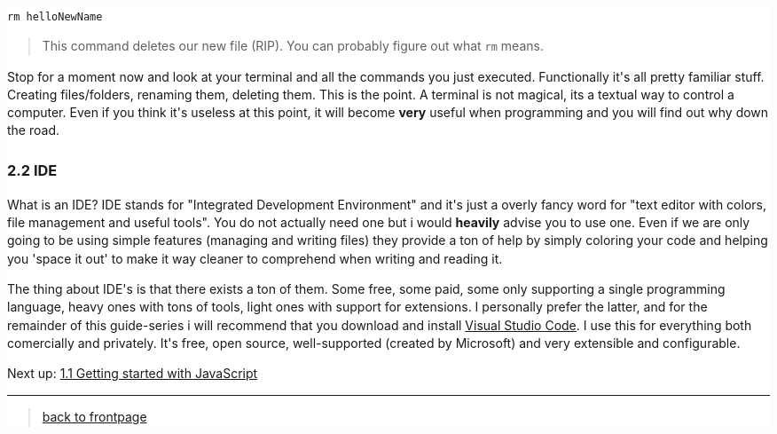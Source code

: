 `rm helloNewName`

> This command deletes our new file (RIP). You can probably figure out what `rm` means.

Stop for a moment now and look at your terminal and all the commands you just executed. Functionally it's all pretty familiar stuff. Creating files/folders, renaming them, deleting them. This is the point. A terminal is not magical, its a textual way to control a computer. Even if you think it's useless at this point, it will become **very** useful when programming and you will find out why down the road.

### 2.2 IDE
What is an IDE? IDE stands for "Integrated Development Environment" and it's just a overly fancy word for "text editor with colors, file management and useful tools". You do not actually need one but i would **heavily** advise you to use one. Even if we are only going to be using simple features (managing and writing files) they provide a ton of help by simply coloring your code and helping you 'space it out' to make it way cleaner to comprehend when writing and reading it. 

The thing about IDE's is that there exists a ton of them. Some free, some paid, some only supporting a single programming language, heavy ones with tons of tools, light ones with support for extensions. I personally prefer the latter, and for the remainder of this guide-series i will recommend that you download and install [Visual Studio Code](https://code.visualstudio.com/). I use this for everything both comercially and privately. It's free, open source, well-supported (created by Microsoft) and very extensible and configurable.

Next up: [1.1 Getting started with JavaScript](1-1-getting-started-js.md)

---
> [back to frontpage](../README.md) 
